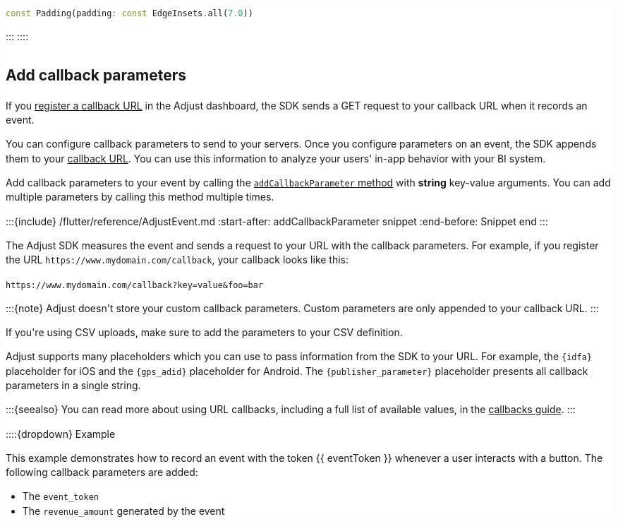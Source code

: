 ```dart
const Padding(padding: const EdgeInsets.all(7.0))

```

:::
::::

## Add callback parameters

If you [register a callback URL](https://help.adjust.com/en/article/set-up-callbacks) in the Adjust dashboard, the SDK sends a GET request to your callback URL when it records an event.

You can configure callback parameters to send to your servers. Once you configure parameters on an event, the SDK appends them to your [callback URL](https://help.adjust.com/en/article/raw-data-exports). You can use this information to analyze your users' in-app behavior with your BI system.

Add callback parameters to your event by calling the [`addCallbackParameter` method](#flutter-adjustevent-addcallbackparameter-invocation) with **string** key-value arguments. You can add multiple parameters by calling this method multiple times.

:::{include} /flutter/reference/AdjustEvent.md
:start-after: addCallbackParameter snippet
:end-before: Snippet end
:::

The Adjust SDK measures the event and sends a request to your URL with the callback parameters. For example, if you register the URL `https://www.mydomain.com/callback`, your callback looks like this:

```
https://www.mydomain.com/callback?key=value&foo=bar
```

:::{note}
Adjust doesn't store your custom callback parameters. Custom parameters are only appended to your callback URL.
:::

If you're using CSV uploads, make sure to add the parameters to your CSV definition.

Adjust supports many placeholders which you can use to pass information from the SDK to your URL. For example, the `{idfa}` placeholder for iOS and the `{gps_adid}` placeholder for Android. The `{publisher_parameter}` placeholder presents all callback parameters in a single string.

:::{seealso}
You can read more about using URL callbacks, including a full list of available values, in the [callbacks guide](https://help.adjust.com/en/article/callbacks).
:::

::::{dropdown} Example

This example demonstrates how to record an event with the token {{ eventToken }} whenever a user interacts with a button. The following callback parameters are added:

* The `event_token`
* The `revenue_amount` generated by the event

